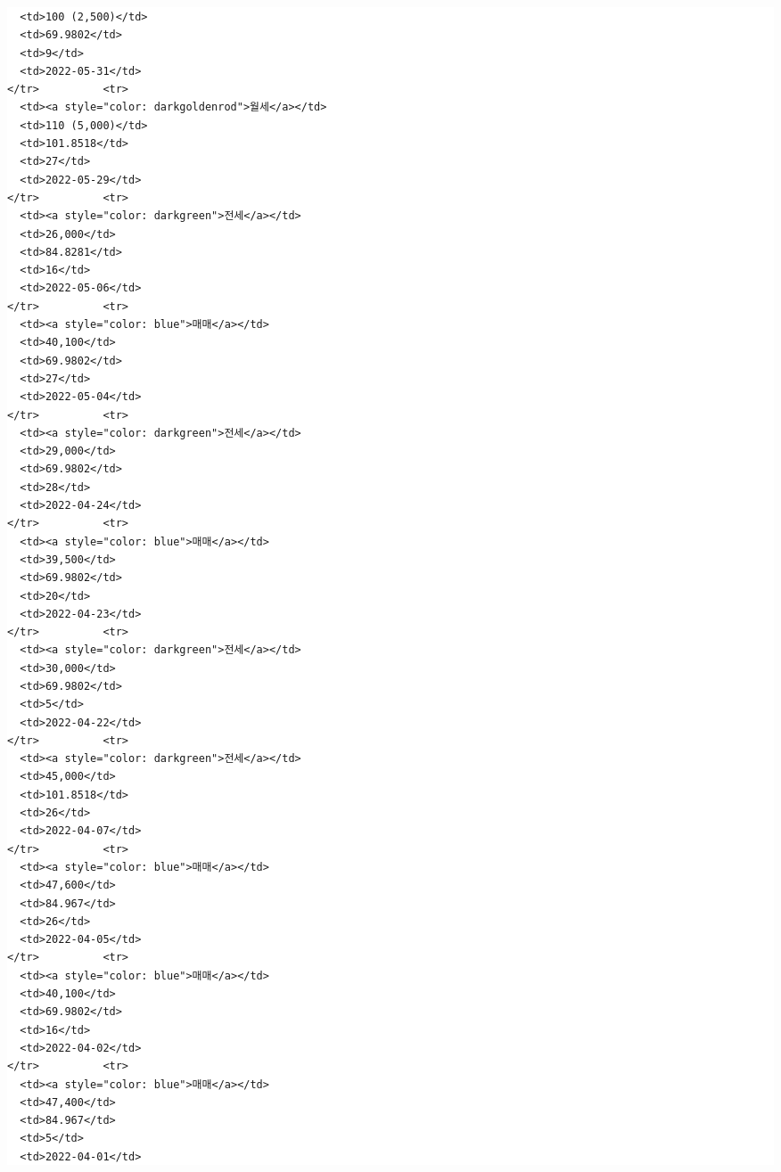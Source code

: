       <td>100 (2,500)</td>
      <td>69.9802</td>
      <td>9</td>
      <td>2022-05-31</td>
    </tr>          <tr>
      <td><a style="color: darkgoldenrod">월세</a></td>
      <td>110 (5,000)</td>
      <td>101.8518</td>
      <td>27</td>
      <td>2022-05-29</td>
    </tr>          <tr>
      <td><a style="color: darkgreen">전세</a></td>
      <td>26,000</td>
      <td>84.8281</td>
      <td>16</td>
      <td>2022-05-06</td>
    </tr>          <tr>
      <td><a style="color: blue">매매</a></td>
      <td>40,100</td>
      <td>69.9802</td>
      <td>27</td>
      <td>2022-05-04</td>
    </tr>          <tr>
      <td><a style="color: darkgreen">전세</a></td>
      <td>29,000</td>
      <td>69.9802</td>
      <td>28</td>
      <td>2022-04-24</td>
    </tr>          <tr>
      <td><a style="color: blue">매매</a></td>
      <td>39,500</td>
      <td>69.9802</td>
      <td>20</td>
      <td>2022-04-23</td>
    </tr>          <tr>
      <td><a style="color: darkgreen">전세</a></td>
      <td>30,000</td>
      <td>69.9802</td>
      <td>5</td>
      <td>2022-04-22</td>
    </tr>          <tr>
      <td><a style="color: darkgreen">전세</a></td>
      <td>45,000</td>
      <td>101.8518</td>
      <td>26</td>
      <td>2022-04-07</td>
    </tr>          <tr>
      <td><a style="color: blue">매매</a></td>
      <td>47,600</td>
      <td>84.967</td>
      <td>26</td>
      <td>2022-04-05</td>
    </tr>          <tr>
      <td><a style="color: blue">매매</a></td>
      <td>40,100</td>
      <td>69.9802</td>
      <td>16</td>
      <td>2022-04-02</td>
    </tr>          <tr>
      <td><a style="color: blue">매매</a></td>
      <td>47,400</td>
      <td>84.967</td>
      <td>5</td>
      <td>2022-04-01</td>